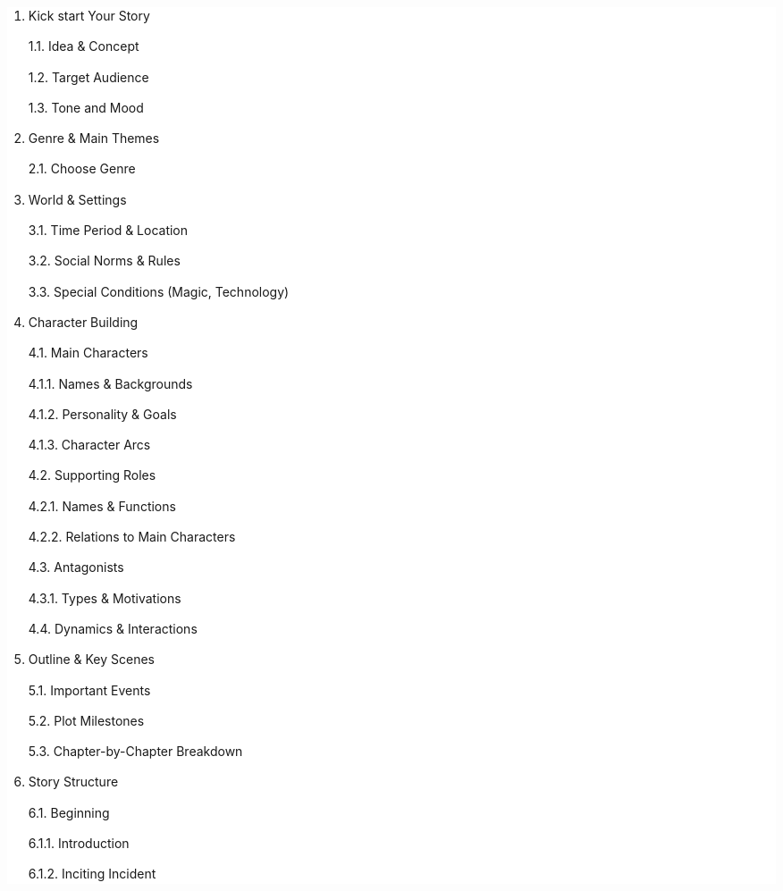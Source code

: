 

1. Kick start Your Story

   1.1. Idea & Concept

   1.2. Target Audience

   1.3. Tone and Mood



2. Genre & Main Themes

   2.1. Choose Genre



3. World & Settings

   3.1. Time Period & Location

   3.2. Social Norms & Rules

   3.3. Special Conditions (Magic, Technology)



4. Character Building

   4.1. Main Characters

      4.1.1. Names & Backgrounds

      4.1.2. Personality & Goals

      4.1.3. Character Arcs

   4.2. Supporting Roles

      4.2.1. Names & Functions

      4.2.2. Relations to Main Characters

   4.3. Antagonists

      4.3.1. Types & Motivations

   4.4. Dynamics & Interactions



5. Outline & Key Scenes

   5.1. Important Events

   5.2. Plot Milestones

   5.3. Chapter-by-Chapter Breakdown



6. Story Structure

   6.1. Beginning

      6.1.1. Introduction

      6.1.2. Inciting Incident
